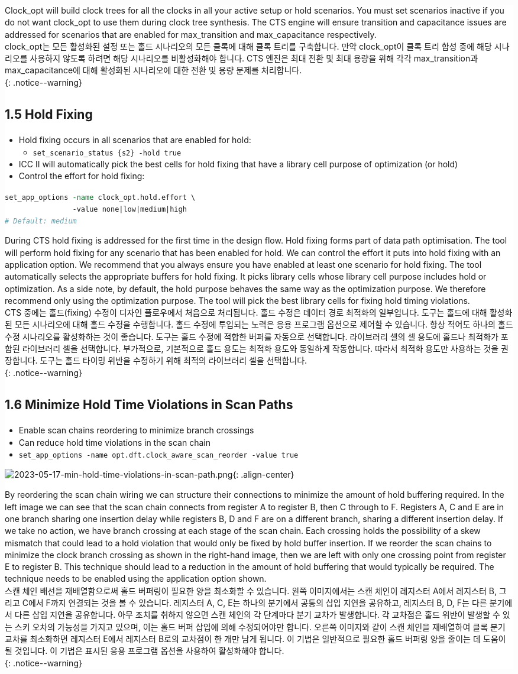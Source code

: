 Clock_opt will build clock trees for all the clocks in all your active setup or hold scenarios. You must set scenarios inactive if you do not want clock_opt to use them during clock tree synthesis. The CTS engine will ensure transition and capacitance issues are addressed for scenarios that are enabled for max_transition and max_capacitance respectively.  
clock_opt는 모든 활성화된 설정 또는 홀드 시나리오의 모든 클록에 대해 클록 트리를 구축합니다. 만약 clock_opt이 클록 트리 합성 중에 해당 시나리오를 사용하지 않도록 하려면 해당 시나리오를 비활성화해야 합니다. CTS 엔진은 최대 전환 및 최대 용량을 위해 각각 max_transition과 max_capacitance에 대해 활성화된 시나리오에 대한 전환 및 용량 문제를 처리합니다.  
{: .notice--warning}  

## 1.5 Hold Fixing

- Hold fixing occurs in all scenarios that are enabled for hold:
  - `set_scenario_status {s2} -hold true`
- ICC II will automatically pick the best cells for hold fixing that have a library cell purpose of optimization (or hold)
- Control the effort for hold fixing:

```tcl
set_app_options -name clock_opt.hold.effort \
                -value none|low|medium|high
# Default: medium
```

During CTS hold fixing is addressed for the first time in the design flow. Hold fixing forms part of data path optimisation. The tool will perform hold fixing for any scenario that has been enabled for hold. We can control the effort it puts into hold fixing with an application option. We recommend that you always ensure you have enabled at least one scenario for hold fixing. The tool automatically selects the appropriate buffers for hold fixing. It picks library cells whose library cell purpose includes hold or optimization. As a side note, by default, the hold purpose behaves the same way as the optimization purpose. We therefore recommend only using the optimization purpose. The tool will pick the best library cells for fixing hold timing violations.  
CTS 중에는 홀드(fixing) 수정이 디자인 플로우에서 처음으로 처리됩니다. 홀드 수정은 데이터 경로 최적화의 일부입니다. 도구는 홀드에 대해 활성화된 모든 시나리오에 대해 홀드 수정을 수행합니다. 홀드 수정에 투입되는 노력은 응용 프로그램 옵션으로 제어할 수 있습니다. 항상 적어도 하나의 홀드 수정 시나리오를 활성화하는 것이 좋습니다. 도구는 홀드 수정에 적합한 버퍼를 자동으로 선택합니다. 라이브러리 셀의 셀 용도에 홀드나 최적화가 포함된 라이브러리 셀을 선택합니다. 부가적으로, 기본적으로 홀드 용도는 최적화 용도와 동일하게 작동합니다. 따라서 최적화 용도만 사용하는 것을 권장합니다. 도구는 홀드 타이밍 위반을 수정하기 위해 최적의 라이브러리 셀을 선택합니다.  
{: .notice--warning}  

## 1.6 Minimize Hold Time Violations in Scan Paths

- Enable scan chains reordering to minimize branch crossings
- Can reduce hold time violations in the scan chain
- `set_app_options -name opt.dft.clock_aware_scan_reorder -value true`

![2023-05-17-min-hold-time-violations-in-scan-path.png]({{site.baseurl}}/assets/images/2023-05-17-min-hold-time-violations-in-scan-path.png){: .align-center}  

By reordering the scan chain wiring we can structure their connections to minimize the amount of hold buffering required. In the left image we can see that the scan chain connects from register A to register B, then C through to F. Registers A, C and E are in one branch sharing one insertion delay while registers B, D and F are on a different branch, sharing a different insertion delay. If we take no action, we have branch crossing at each stage of the scan chain. Each crossing holds the possibility of a skew mismatch that could lead to a hold violation that would only be fixed by hold buffer insertion. If we reorder the scan chains to minimize the clock branch crossing as shown in the right-hand image, then we are left with only one crossing point from register E to register B. This technique should lead to a reduction in the amount of hold buffering that would typically be required. The technique needs to be enabled using the application option shown.  
스캔 체인 배선을 재배열함으로써 홀드 버퍼링이 필요한 양을 최소화할 수 있습니다. 왼쪽 이미지에서는 스캔 체인이 레지스터 A에서 레지스터 B, 그리고 C에서 F까지 연결되는 것을 볼 수 있습니다. 레지스터 A, C, E는 하나의 분기에서 공통의 삽입 지연을 공유하고, 레지스터 B, D, F는 다른 분기에서 다른 삽입 지연을 공유합니다. 아무 조치를 취하지 않으면 스캔 체인의 각 단계마다 분기 교차가 발생합니다. 각 교차점은 홀드 위반이 발생할 수 있는 스키 오차의 가능성을 가지고 있으며, 이는 홀드 버퍼 삽입에 의해 수정되어야만 합니다. 오른쪽 이미지와 같이 스캔 체인을 재배열하여 클록 분기 교차를 최소화하면 레지스터 E에서 레지스터 B로의 교차점이 한 개만 남게 됩니다. 이 기법은 일반적으로 필요한 홀드 버퍼링 양을 줄이는 데 도움이 될 것입니다. 이 기법은 표시된 응용 프로그램 옵션을 사용하여 활성화해야 합니다.  
{: .notice--warning}  
